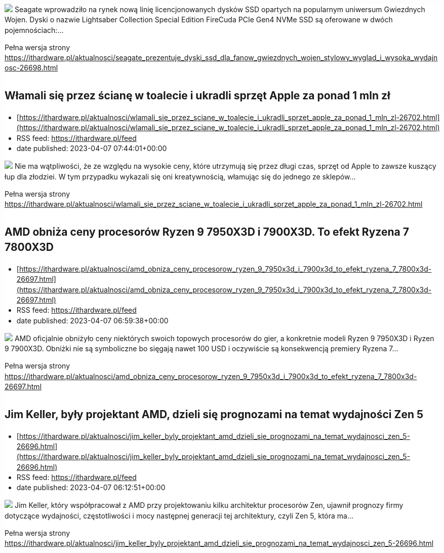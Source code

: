 <img src="https://ithardware.pl/artykuly/min/26698_1.jpg" />            Seagate wprowadziło na rynek nową linię licencjonowanych dysk&oacute;w SSD opartych na popularnym uniwersum Gwiezdnych Wojen. Dyski o nazwie Lightsaber Collection Special Edition FireCuda PCIe Gen4 NVMe SSD są oferowane w dw&oacute;ch pojemnościach:...
            <p>Pełna wersja strony <a href="https://ithardware.pl/aktualnosci/seagate_prezentuje_dyski_ssd_dla_fanow_gwiezdnych_wojen_stylowy_wyglad_i_wysoka_wydajnosc-26698.html">https://ithardware.pl/aktualnosci/seagate_prezentuje_dyski_ssd_dla_fanow_gwiezdnych_wojen_stylowy_wyglad_i_wysoka_wydajnosc-26698.html</a></p>

## Włamali się przez ścianę w toalecie i ukradli sprzęt Apple za ponad 1 mln zł
 - [https://ithardware.pl/aktualnosci/wlamali_sie_przez_sciane_w_toalecie_i_ukradli_sprzet_apple_za_ponad_1_mln_zl-26702.html](https://ithardware.pl/aktualnosci/wlamali_sie_przez_sciane_w_toalecie_i_ukradli_sprzet_apple_za_ponad_1_mln_zl-26702.html)
 - RSS feed: https://ithardware.pl/feed
 - date published: 2023-04-07 07:44:01+00:00

<img src="https://ithardware.pl/artykuly/min/26702_1.jpg" />            Nie ma wątpliwości, że ze względu na wysokie ceny, kt&oacute;re utrzymują się przez długi czas, sprzęt od Apple to zawsze kuszący łup dla złodziei. W tym przypadku wykazali się oni kreatywnością, włamując się do jednego ze sklep&oacute;w...
            <p>Pełna wersja strony <a href="https://ithardware.pl/aktualnosci/wlamali_sie_przez_sciane_w_toalecie_i_ukradli_sprzet_apple_za_ponad_1_mln_zl-26702.html">https://ithardware.pl/aktualnosci/wlamali_sie_przez_sciane_w_toalecie_i_ukradli_sprzet_apple_za_ponad_1_mln_zl-26702.html</a></p>

## AMD obniża ceny procesorów Ryzen 9 7950X3D i 7900X3D. To efekt Ryzena 7 7800X3D
 - [https://ithardware.pl/aktualnosci/amd_obniza_ceny_procesorow_ryzen_9_7950x3d_i_7900x3d_to_efekt_ryzena_7_7800x3d-26697.html](https://ithardware.pl/aktualnosci/amd_obniza_ceny_procesorow_ryzen_9_7950x3d_i_7900x3d_to_efekt_ryzena_7_7800x3d-26697.html)
 - RSS feed: https://ithardware.pl/feed
 - date published: 2023-04-07 06:59:38+00:00

<img src="https://ithardware.pl/artykuly/min/26697_1.jpg" />            AMD oficjalnie obniżyło ceny niekt&oacute;rych swoich topowych procesor&oacute;w do gier, a konkretnie modeli Ryzen 9 7950X3D i Ryzen 9 7900X3D. Obniżki nie są symboliczne bo sięgają nawet 100 USD i oczywiście są konsekwencją premiery Ryzena 7...
            <p>Pełna wersja strony <a href="https://ithardware.pl/aktualnosci/amd_obniza_ceny_procesorow_ryzen_9_7950x3d_i_7900x3d_to_efekt_ryzena_7_7800x3d-26697.html">https://ithardware.pl/aktualnosci/amd_obniza_ceny_procesorow_ryzen_9_7950x3d_i_7900x3d_to_efekt_ryzena_7_7800x3d-26697.html</a></p>

## Jim Keller, były projektant AMD, dzieli się prognozami na temat wydajności Zen 5
 - [https://ithardware.pl/aktualnosci/jim_keller_byly_projektant_amd_dzieli_sie_prognozami_na_temat_wydajnosci_zen_5-26696.html](https://ithardware.pl/aktualnosci/jim_keller_byly_projektant_amd_dzieli_sie_prognozami_na_temat_wydajnosci_zen_5-26696.html)
 - RSS feed: https://ithardware.pl/feed
 - date published: 2023-04-07 06:12:51+00:00

<img src="https://ithardware.pl/artykuly/min/26696_1.jpg" />            Jim Keller, kt&oacute;ry wsp&oacute;łpracował z AMD przy projektowaniu kilku architektur procesor&oacute;w Zen, ujawnił prognozy firmy dotyczące wydajności, częstotliwości i mocy następnej generacji tej architektury, czyli Zen 5, kt&oacute;ra ma...
            <p>Pełna wersja strony <a href="https://ithardware.pl/aktualnosci/jim_keller_byly_projektant_amd_dzieli_sie_prognozami_na_temat_wydajnosci_zen_5-26696.html">https://ithardware.pl/aktualnosci/jim_keller_byly_projektant_amd_dzieli_sie_prognozami_na_temat_wydajnosci_zen_5-26696.html</a></p>

